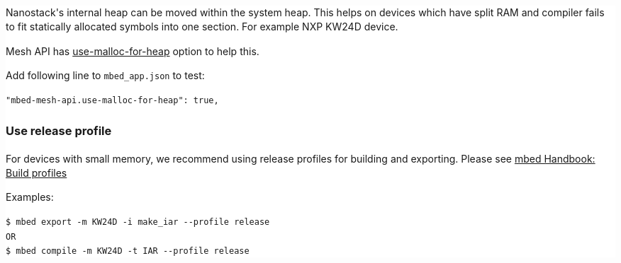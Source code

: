 Nanostack's internal heap can be moved within the system heap.
This helps on devices which have split RAM and compiler fails to fit statically allocated
symbols into one section. For example NXP KW24D device.

Mesh API has [use-malloc-for-heap](https://github.com/ARMmbed/mbed-os/blob/master/features/nanostack/FEATURE_NANOSTACK/mbed-mesh-api/README.md#configurable-parameters-in-section-mbed-mesh-api) option to help this.

Add following line to `mbed_app.json` to test:
```
"mbed-mesh-api.use-malloc-for-heap": true,
```

### Use release profile

For devices with small memory, we recommend using release profiles for building and exporting. Please see [mbed Handbook: Build profiles](https://docs.mbed.com/docs/mbed-os-handbook/en/latest/dev_tools/build_profiles/)

Examples:
```
$ mbed export -m KW24D -i make_iar --profile release
OR
$ mbed compile -m KW24D -t IAR --profile release
```
